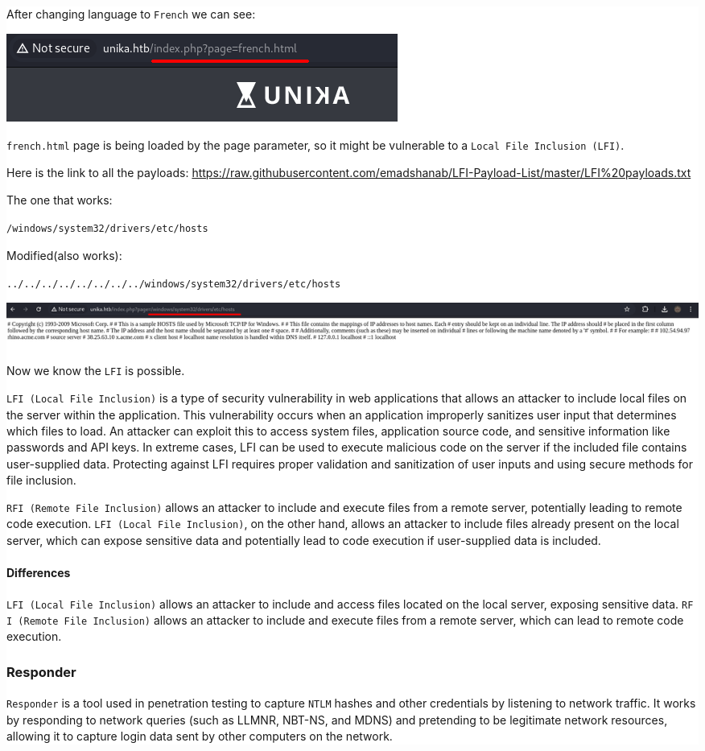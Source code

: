 After changing language to `French` we can see:

![web](./Screenshots/responderfrench.png)

`french.html` page is being loaded by the page parameter, so it might be vulnerable to a `Local File Inclusion (LFI)`.

Here is the link to all the payloads: https://raw.githubusercontent.com/emadshanab/LFI-Payload-List/master/LFI%20payloads.txt

The one that works:

```
/windows/system32/drivers/etc/hosts
```

Modified(also works):

```
../../../../../../../../windows/system32/drivers/etc/hosts
```

![LFI](./Screenshots/responderlfi.png)

Now we know the `LFI` is possible.

`LFI (Local File Inclusion)` is a type of security vulnerability in web applications that allows an attacker to include local files on the server within the application. This vulnerability occurs when an application improperly sanitizes user input that determines which files to load. An attacker can exploit this to access system files, application source code, and sensitive information like passwords and API keys. In extreme cases, LFI can be used to execute malicious code on the server if the included file contains user-supplied data. Protecting against LFI requires proper validation and sanitization of user inputs and using secure methods for file inclusion.

`RFI (Remote File Inclusion)` allows an attacker to include and execute files from a remote server, potentially leading to remote code execution. `LFI (Local File Inclusion)`, on the other hand, allows an attacker to include files already present on the local server, which can expose sensitive data and potentially lead to code execution if user-supplied data is included.

#### Differences

`LFI (Local File Inclusion)` allows an attacker to include and access files located on the local server, exposing sensitive data. `RFI (Remote File Inclusion)` allows an attacker to include and execute files from a remote server, which can lead to remote code execution.

### Responder

`Responder` is a tool used in penetration testing to capture `NTLM` hashes and other credentials by listening to network traffic. It works by responding to network queries (such as LLMNR, NBT-NS, and MDNS) and pretending to be legitimate network resources, allowing it to capture login data sent by other computers on the network.
